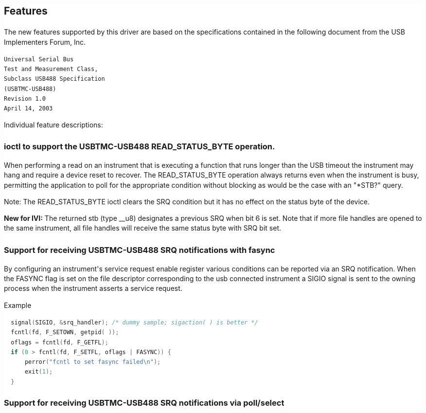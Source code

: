 ## Features

The new features supported by this driver are based on the
specifications contained in the following document from the USB
Implementers Forum, Inc.

    Universal Serial Bus
    Test and Measurement Class,
    Subclass USB488 Specification
    (USBTMC-USB488)
    Revision 1.0
    April 14, 2003

Individual feature descriptions:

### ioctl to support the USBTMC-USB488 READ_STATUS_BYTE operation.

When performing a read on an instrument that is executing
a function that runs longer than the USB timeout the instrument may
hang and require a device reset to recover. The READ_STATUS_BYTE
operation always returns even when the instrument is busy, permitting
the application to poll for the appropriate condition without blocking
as would  be the case with an "*STB?" query.

Note: The READ_STATUS_BYTE ioctl clears the SRQ condition but it has no effect
on the status byte of the device.

**New for IVI:** The returned stb (type __u8) designates a previous SRQ when
bit 6 is set. Note that if more file handles are opened to the same instrument,
all file handles will receive the same status byte with SRQ bit set.


### Support for receiving USBTMC-USB488 SRQ notifications with fasync

By configuring an instrument's service request enable register various
conditions can be reported via an SRQ notification.  When the FASYNC
flag is set on the file descriptor corresponding to the usb connected
instrument a SIGIO signal is sent to the owning process when the
instrument asserts a service request.

Example
```C
  signal(SIGIO, &srq_handler); /* dummy sample; sigaction( ) is better */
  fcntl(fd, F_SETOWN, getpid( ));
  oflags = fcntl(fd, F_GETFL);
  if (0 > fcntl(fd, F_SETFL, oflags | FASYNC)) {
	  perror("fcntl to set fasync failed\n");
	  exit(1);
  }
```

### Support for receiving USBTMC-USB488 SRQ notifications via poll/select
